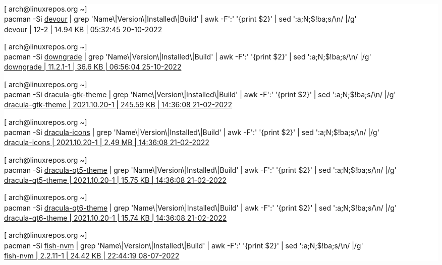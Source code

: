 <p> <span class='red'>[</span> <span class='yellow'>arch</span><span class='green'>@</span><span class='purple'>linuxrepos.org</span> <span class='red'>~]</span> <br> <span class='green'>pacman</span> <span class='orange'>-Si</span> <span class='foreground'><a href='docs/devour'>devour</a></span> <span class='purple'>|</span> <span class='green'>grep</span> <span class='yellow'>'Name\|Version\|Installed\|Build'</span> <span class='purple'>|</span> <span class='green'>awk</span> <span class='orange'>-F</span><span class='yellow'>':' '{print $2}'<span> <span class='purple'>|</span> <span class='green'>sed</span> <span class='yellow'>':a;N;$!ba;s/\n/ |/g'</span><br> <span class='foreground'><a href='docs/devour'>devour 	|	 12-2 	|	 14.94 KB 	|	 05:32:45 20-10-2022</a></span> </p>
<p> <span class='red'>[</span> <span class='yellow'>arch</span><span class='green'>@</span><span class='purple'>linuxrepos.org</span> <span class='red'>~]</span> <br> <span class='green'>pacman</span> <span class='orange'>-Si</span> <span class='foreground'><a href='docs/downgrade'>downgrade</a></span> <span class='purple'>|</span> <span class='green'>grep</span> <span class='yellow'>'Name\|Version\|Installed\|Build'</span> <span class='purple'>|</span> <span class='green'>awk</span> <span class='orange'>-F</span><span class='yellow'>':' '{print $2}'<span> <span class='purple'>|</span> <span class='green'>sed</span> <span class='yellow'>':a;N;$!ba;s/\n/ |/g'</span><br> <span class='foreground'><a href='docs/downgrade'>downgrade 	|	 11.2.1-1 	|	 36.6 KB 	|	 06:56:04 25-10-2022</a></span> </p>
<p> <span class='red'>[</span> <span class='yellow'>arch</span><span class='green'>@</span><span class='purple'>linuxrepos.org</span> <span class='red'>~]</span> <br> <span class='green'>pacman</span> <span class='orange'>-Si</span> <span class='foreground'><a href='docs/dracula-gtk-theme'>dracula-gtk-theme</a></span> <span class='purple'>|</span> <span class='green'>grep</span> <span class='yellow'>'Name\|Version\|Installed\|Build'</span> <span class='purple'>|</span> <span class='green'>awk</span> <span class='orange'>-F</span><span class='yellow'>':' '{print $2}'<span> <span class='purple'>|</span> <span class='green'>sed</span> <span class='yellow'>':a;N;$!ba;s/\n/ |/g'</span><br> <span class='foreground'><a href='docs/dracula-gtk-theme'>dracula-gtk-theme 	|	 2021.10.20-1 	|	 245.59 KB 	|	 14:36:08 21-02-2022</a></span> </p>
<p> <span class='red'>[</span> <span class='yellow'>arch</span><span class='green'>@</span><span class='purple'>linuxrepos.org</span> <span class='red'>~]</span> <br> <span class='green'>pacman</span> <span class='orange'>-Si</span> <span class='foreground'><a href='docs/dracula-icons'>dracula-icons</a></span> <span class='purple'>|</span> <span class='green'>grep</span> <span class='yellow'>'Name\|Version\|Installed\|Build'</span> <span class='purple'>|</span> <span class='green'>awk</span> <span class='orange'>-F</span><span class='yellow'>':' '{print $2}'<span> <span class='purple'>|</span> <span class='green'>sed</span> <span class='yellow'>':a;N;$!ba;s/\n/ |/g'</span><br> <span class='foreground'><a href='docs/dracula-icons'>dracula-icons 	|	 2021.10.20-1 	|	 2.49 MB 	|	 14:36:08 21-02-2022</a></span> </p>
<p> <span class='red'>[</span> <span class='yellow'>arch</span><span class='green'>@</span><span class='purple'>linuxrepos.org</span> <span class='red'>~]</span> <br> <span class='green'>pacman</span> <span class='orange'>-Si</span> <span class='foreground'><a href='docs/dracula-qt5-theme'>dracula-qt5-theme</a></span> <span class='purple'>|</span> <span class='green'>grep</span> <span class='yellow'>'Name\|Version\|Installed\|Build'</span> <span class='purple'>|</span> <span class='green'>awk</span> <span class='orange'>-F</span><span class='yellow'>':' '{print $2}'<span> <span class='purple'>|</span> <span class='green'>sed</span> <span class='yellow'>':a;N;$!ba;s/\n/ |/g'</span><br> <span class='foreground'><a href='docs/dracula-qt5-theme'>dracula-qt5-theme 	|	 2021.10.20-1 	|	 15.75 KB 	|	 14:36:08 21-02-2022</a></span> </p>
<p> <span class='red'>[</span> <span class='yellow'>arch</span><span class='green'>@</span><span class='purple'>linuxrepos.org</span> <span class='red'>~]</span> <br> <span class='green'>pacman</span> <span class='orange'>-Si</span> <span class='foreground'><a href='docs/dracula-qt6-theme'>dracula-qt6-theme</a></span> <span class='purple'>|</span> <span class='green'>grep</span> <span class='yellow'>'Name\|Version\|Installed\|Build'</span> <span class='purple'>|</span> <span class='green'>awk</span> <span class='orange'>-F</span><span class='yellow'>':' '{print $2}'<span> <span class='purple'>|</span> <span class='green'>sed</span> <span class='yellow'>':a;N;$!ba;s/\n/ |/g'</span><br> <span class='foreground'><a href='docs/dracula-qt6-theme'>dracula-qt6-theme 	|	 2021.10.20-1 	|	 15.74 KB 	|	 14:36:08 21-02-2022</a></span> </p>
<p> <span class='red'>[</span> <span class='yellow'>arch</span><span class='green'>@</span><span class='purple'>linuxrepos.org</span> <span class='red'>~]</span> <br> <span class='green'>pacman</span> <span class='orange'>-Si</span> <span class='foreground'><a href='docs/fish-nvm'>fish-nvm</a></span> <span class='purple'>|</span> <span class='green'>grep</span> <span class='yellow'>'Name\|Version\|Installed\|Build'</span> <span class='purple'>|</span> <span class='green'>awk</span> <span class='orange'>-F</span><span class='yellow'>':' '{print $2}'<span> <span class='purple'>|</span> <span class='green'>sed</span> <span class='yellow'>':a;N;$!ba;s/\n/ |/g'</span><br> <span class='foreground'><a href='docs/fish-nvm'>fish-nvm 	|	 2.2.11-1 	|	 24.42 KB 	|	 22:44:19 08-07-2022</a></span> </p>